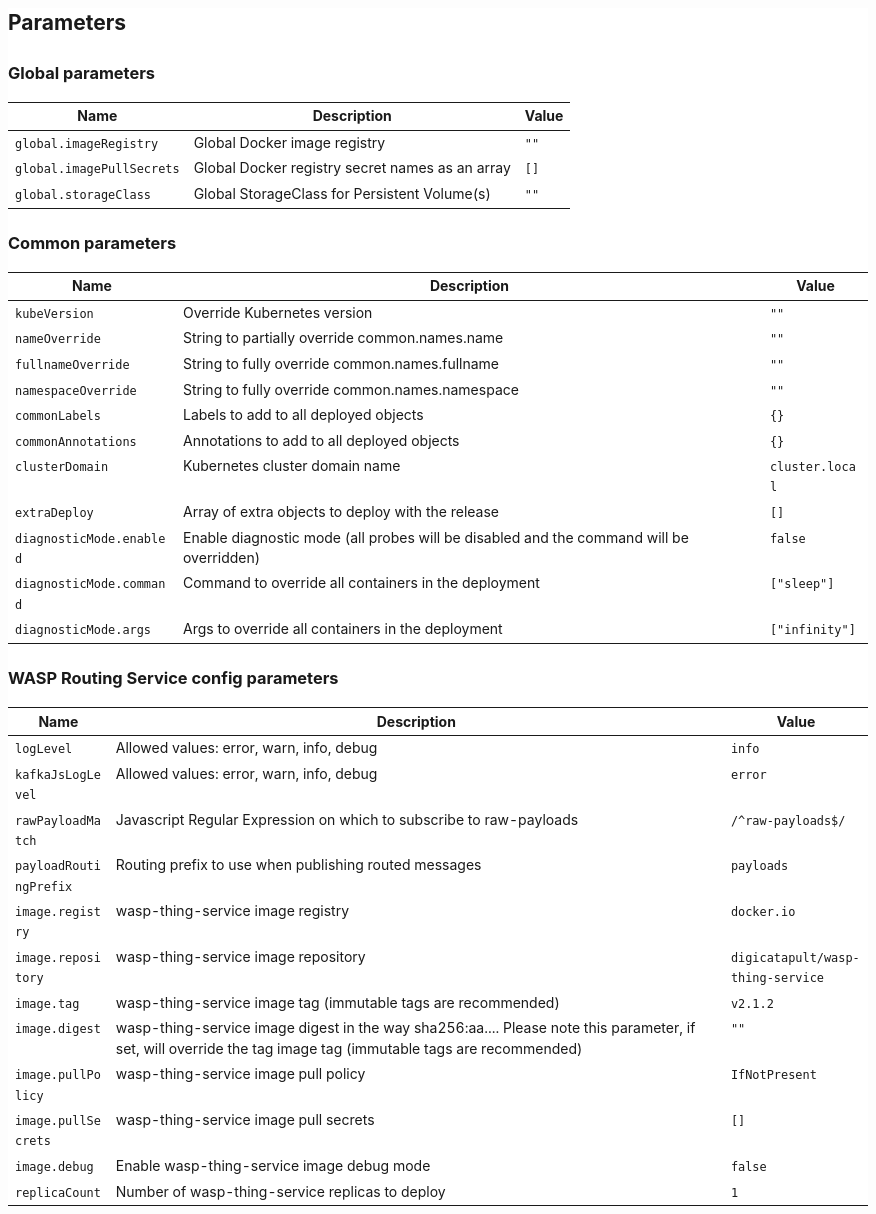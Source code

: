 ## Parameters

### Global parameters

| Name                      | Description                                     | Value |
| ------------------------- | ----------------------------------------------- | ----- |
| `global.imageRegistry`    | Global Docker image registry                    | `""`  |
| `global.imagePullSecrets` | Global Docker registry secret names as an array | `[]`  |
| `global.storageClass`     | Global StorageClass for Persistent Volume(s)    | `""`  |


### Common parameters

| Name                     | Description                                                                             | Value           |
| ------------------------ | --------------------------------------------------------------------------------------- | --------------- |
| `kubeVersion`            | Override Kubernetes version                                                             | `""`            |
| `nameOverride`           | String to partially override common.names.name                                          | `""`            |
| `fullnameOverride`       | String to fully override common.names.fullname                                          | `""`            |
| `namespaceOverride`      | String to fully override common.names.namespace                                         | `""`            |
| `commonLabels`           | Labels to add to all deployed objects                                                   | `{}`            |
| `commonAnnotations`      | Annotations to add to all deployed objects                                              | `{}`            |
| `clusterDomain`          | Kubernetes cluster domain name                                                          | `cluster.local` |
| `extraDeploy`            | Array of extra objects to deploy with the release                                       | `[]`            |
| `diagnosticMode.enabled` | Enable diagnostic mode (all probes will be disabled and the command will be overridden) | `false`         |
| `diagnosticMode.command` | Command to override all containers in the deployment                                    | `["sleep"]`     |
| `diagnosticMode.args`    | Args to override all containers in the deployment                                       | `["infinity"]`  |


### WASP Routing Service config parameters

| Name                                              | Description                                                                                                                                                     | Value                               |
| ------------------------------------------------- | --------------------------------------------------------------------------------------------------------------------------------------------------------------- | ----------------------------------- |
| `logLevel`                                        | Allowed values: error, warn, info, debug                                                                                                                        | `info`                              |
| `kafkaJsLogLevel`                                 | Allowed values: error, warn, info, debug                                                                                                                        | `error`                             |
| `rawPayloadMatch`                                 | Javascript Regular Expression on which to subscribe to raw-payloads                                                                                             | `/^raw-payloads$/`                  |
| `payloadRoutingPrefix`                            | Routing prefix to use when publishing routed messages                                                                                                           | `payloads`                          |
| `image.registry`                                  | wasp-thing-service image registry                                                                                                                             | `docker.io`                         |
| `image.repository`                                | wasp-thing-service image repository                                                                                                                           | `digicatapult/wasp-thing-service` |
| `image.tag`                                       | wasp-thing-service image tag (immutable tags are recommended)                                                                                                 | `v2.1.2`                            |
| `image.digest`                                    | wasp-thing-service image digest in the way sha256:aa.... Please note this parameter, if set, will override the tag image tag (immutable tags are recommended) | `""`                                |
| `image.pullPolicy`                                | wasp-thing-service image pull policy                                                                                                                          | `IfNotPresent`                      |
| `image.pullSecrets`                               | wasp-thing-service image pull secrets                                                                                                                         | `[]`                                |
| `image.debug`                                     | Enable wasp-thing-service image debug mode                                                                                                                    | `false`                             |
| `replicaCount`                                    | Number of wasp-thing-service replicas to deploy                                                                                                               | `1`                                 |